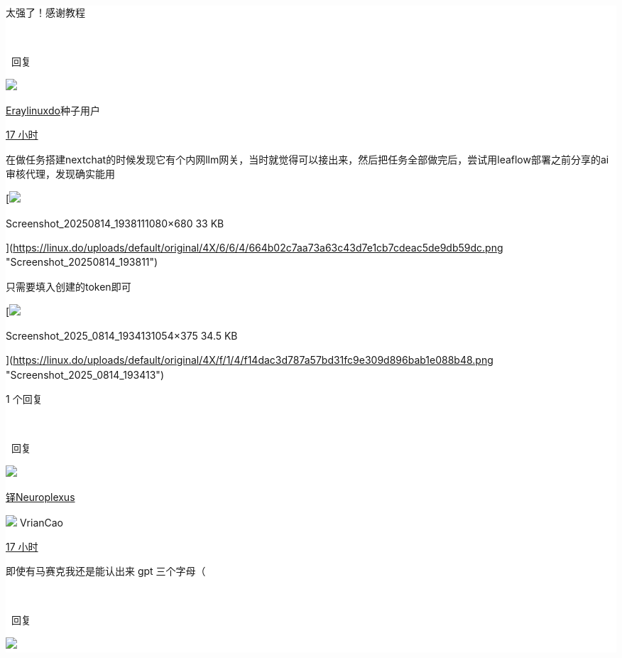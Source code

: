 太强了！感谢教程

  

​

​ ​ 回复

[![](https://linux.do/user_avatar/linux.do/linuxdo/144/320415_2.png)
](/u/linuxdo)

[Eray](/u/linuxdo)[linuxdo](/u/linuxdo)种子用户

[17 小时](/t/topic/870453/17?u=niyan2025 "发布日期")

在做任务搭建nextchat的时候发现它有个内网llm网关，当时就觉得可以接出来，然后把任务全部做完后，尝试用leaflow部署之前分享的ai审核代理，发现确实能用  

[![](https://linux.do/uploads/default/optimized/4X/6/6/4/664b02c7aa73a63c43d7e1cb7cdeac5de9db59dc_2_690x434.png)

Screenshot\_20250814\_1938111080×680 33 KB

](https://linux.do/uploads/default/original/4X/6/6/4/664b02c7aa73a63c43d7e1cb7cdeac5de9db59dc.png "Screenshot_20250814_193811")

  
只需要填入创建的token即可  

[![](https://linux.do/uploads/default/optimized/4X/f/1/4/f14dac3d787a57bd31fc9e309d896bab1e088b48_2_690x245.png)

Screenshot\_2025\_0814\_1934131054×375 34.5 KB

](https://linux.do/uploads/default/original/4X/f/1/4/f14dac3d787a57bd31fc9e309d896bab1e088b48.png "Screenshot_2025_0814_193413")

  

1 个回复

​

​ ​ 回复

[![](https://linux.do/user_avatar/linux.do/neuroplexus/144/869261_2.png)
](/u/Neuroplexus)

[铎](/u/Neuroplexus)[Neuroplexus](/u/Neuroplexus)

 ![](https://linux.do/user_avatar/linux.do/vriancao/72/572542_2.png)
 VrianCao

[17 小时](/t/topic/870453/18?u=niyan2025 "发布日期")

即使有马赛克我还是能认出来 gpt 三个字母（

  

​

​ ​ 回复

[![](https://linux.do/user_avatar/linux.do/vriancao/144/572542_2.png)
](/u/VrianCao)
